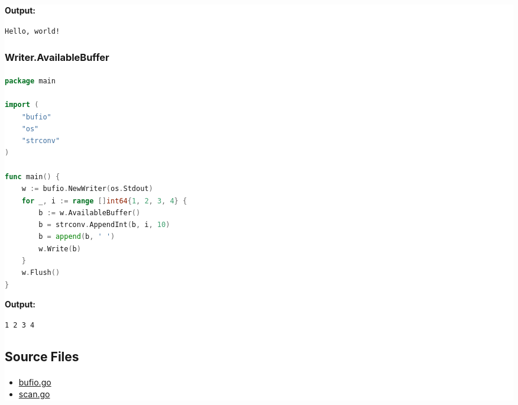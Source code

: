 **Output:**

```
Hello, world!
```

### Writer.AvailableBuffer

```go
package main

import (
	"bufio"
	"os"
	"strconv"
)

func main() {
	w := bufio.NewWriter(os.Stdout)
	for _, i := range []int64{1, 2, 3, 4} {
		b := w.AvailableBuffer()
		b = strconv.AppendInt(b, i, 10)
		b = append(b, ' ')
		w.Write(b)
	}
	w.Flush()
}
```

**Output:**

```
1 2 3 4
```

## Source Files

- [bufio.go](/code/bufio/)
- [scan.go](/code/bufio/scan)
